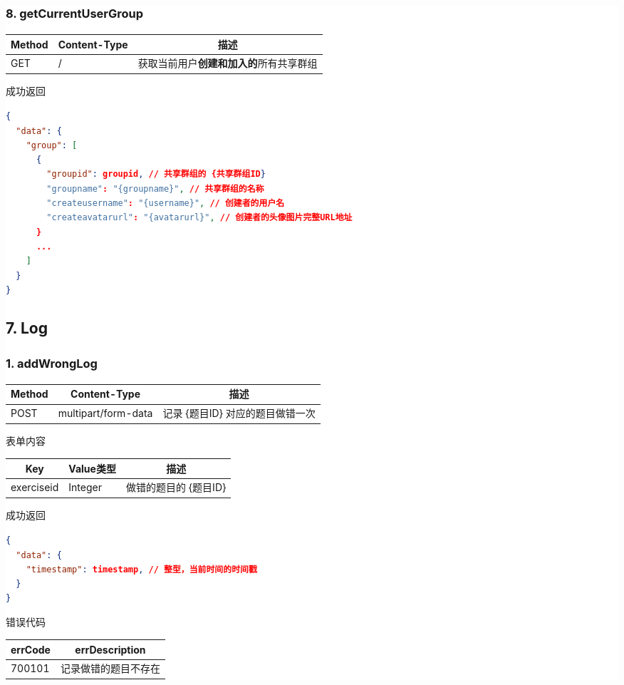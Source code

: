 ### 8. getCurrentUserGroup

| Method | Content-Type | 描述                                     |
| ------ | ------------ | ---------------------------------------- |
| GET    | /            | 获取当前用户**创建和加入的**所有共享群组 |

成功返回

```json
{
  "data": {
    "group": [
      {
        "groupid": groupid, // 共享群组的 {共享群组ID}
        "groupname": "{groupname}", // 共享群组的名称
        "createusername": "{username}", // 创建者的用户名
        "createavatarurl": "{avatarurl}", // 创建者的头像图片完整URL地址
      }
      ...
    ]
  }
}
```

## 7. Log

### 1. addWrongLog

| Method | Content-Type        | 描述                             |
| ------ | ------------------- | -------------------------------- |
| POST   | multipart/form-data | 记录 {题目ID} 对应的题目做错一次 |

表单内容

| Key        | Value类型 | 描述                  |
| ---------- | --------- | --------------------- |
| exerciseid | Integer   | 做错的题目的 {题目ID} |

成功返回

```json
{
  "data": {
    "timestamp": timestamp, // 整型，当前时间的时间戳
  }
}
```

错误代码

| errCode | errDescription       |
| ------- | -------------------- |
| 700101  | 记录做错的题目不存在 |

